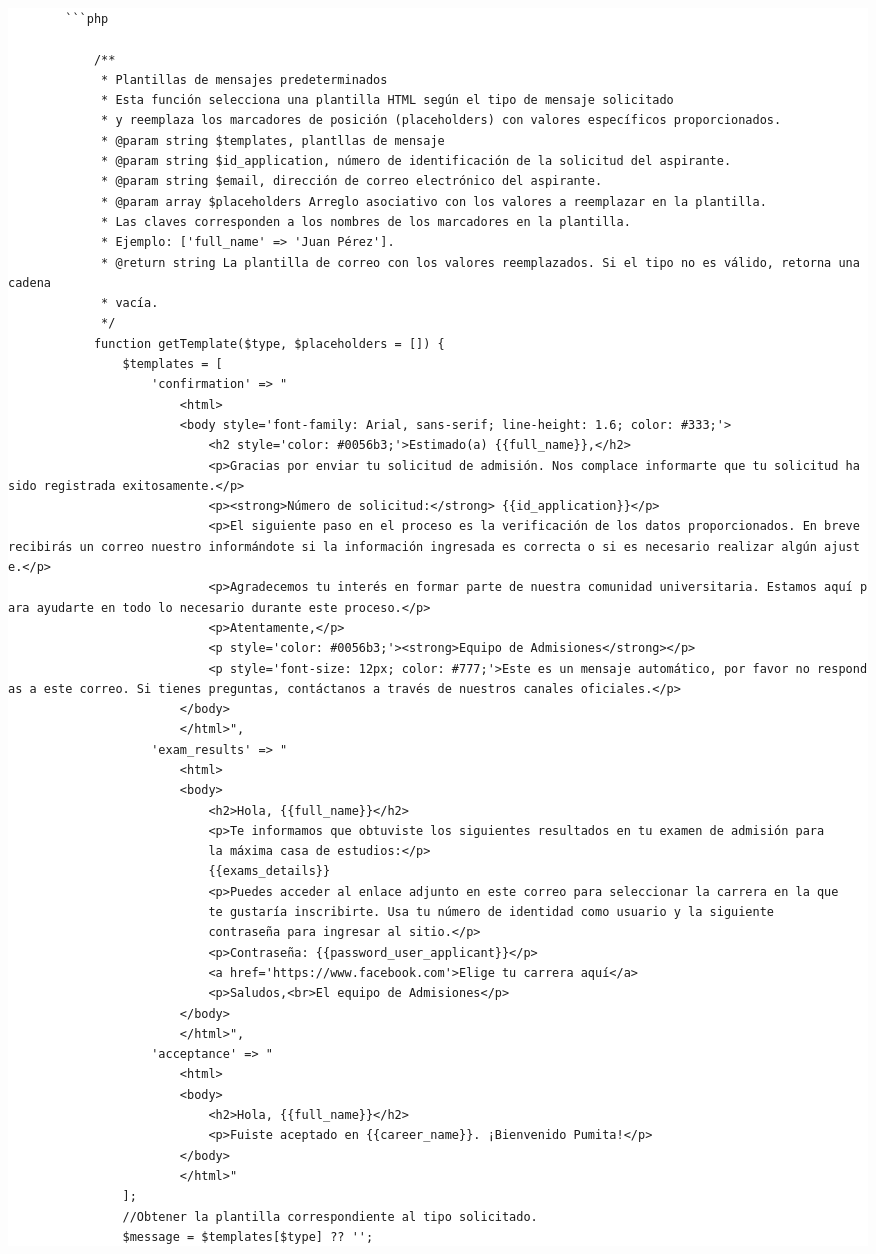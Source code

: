             ```php
                
                /**
                 * Plantillas de mensajes predeterminados 
                 * Esta función selecciona una plantilla HTML según el tipo de mensaje solicitado 
                 * y reemplaza los marcadores de posición (placeholders) con valores específicos proporcionados.
                 * @param string $templates, plantllas de mensaje
                 * @param string $id_application, número de identificación de la solicitud del aspirante.
                 * @param string $email, dirección de correo electrónico del aspirante.
                 * @param array $placeholders Arreglo asociativo con los valores a reemplazar en la plantilla.
                 * Las claves corresponden a los nombres de los marcadores en la plantilla.
                 * Ejemplo: ['full_name' => 'Juan Pérez'].
                 * @return string La plantilla de correo con los valores reemplazados. Si el tipo no es válido, retorna una cadena 
                 * vacía.
                 */
                function getTemplate($type, $placeholders = []) {
                    $templates = [
                        'confirmation' => "
                            <html>
                            <body style='font-family: Arial, sans-serif; line-height: 1.6; color: #333;'>
                                <h2 style='color: #0056b3;'>Estimado(a) {{full_name}},</h2>
                                <p>Gracias por enviar tu solicitud de admisión. Nos complace informarte que tu solicitud ha sido registrada exitosamente.</p>
                                <p><strong>Número de solicitud:</strong> {{id_application}}</p>
                                <p>El siguiente paso en el proceso es la verificación de los datos proporcionados. En breve recibirás un correo nuestro informándote si la información ingresada es correcta o si es necesario realizar algún ajuste.</p>
                                <p>Agradecemos tu interés en formar parte de nuestra comunidad universitaria. Estamos aquí para ayudarte en todo lo necesario durante este proceso.</p>
                                <p>Atentamente,</p>
                                <p style='color: #0056b3;'><strong>Equipo de Admisiones</strong></p>
                                <p style='font-size: 12px; color: #777;'>Este es un mensaje automático, por favor no respondas a este correo. Si tienes preguntas, contáctanos a través de nuestros canales oficiales.</p>
                            </body>
                            </html>",
                        'exam_results' => "
                            <html>
                            <body>
                                <h2>Hola, {{full_name}}</h2>
                                <p>Te informamos que obtuviste los siguientes resultados en tu examen de admisión para 
                                la máxima casa de estudios:</p>
                                {{exams_details}}
                                <p>Puedes acceder al enlace adjunto en este correo para seleccionar la carrera en la que
                                te gustaría inscribirte. Usa tu número de identidad como usuario y la siguiente
                                contraseña para ingresar al sitio.</p>
                                <p>Contraseña: {{password_user_applicant}}</p>
                                <a href='https://www.facebook.com'>Elige tu carrera aquí</a>
                                <p>Saludos,<br>El equipo de Admisiones</p>
                            </body>
                            </html>",
                        'acceptance' => "
                            <html>
                            <body>
                                <h2>Hola, {{full_name}}</h2>
                                <p>Fuiste aceptado en {{career_name}}. ¡Bienvenido Pumita!</p>
                            </body>
                            </html>"
                    ];
                    //Obtener la plantilla correspondiente al tipo solicitado.
                    $message = $templates[$type] ?? '';
